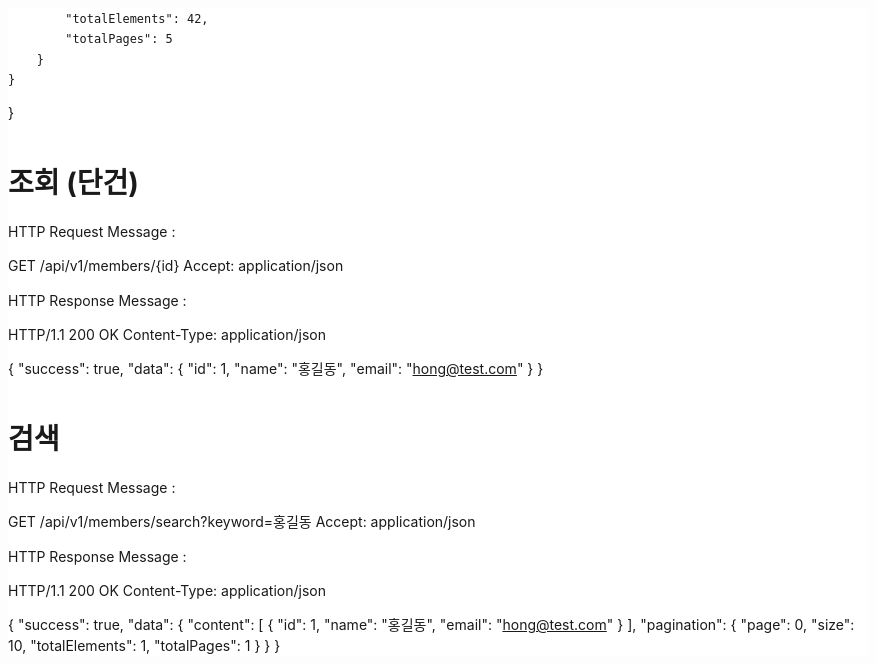             "totalElements": 42,
            "totalPages": 5
        }
    }
}

# 조회 (단건)

HTTP Request Message :

GET /api/v1/members/{id}
Accept: application/json

HTTP Response Message :

HTTP/1.1 200 OK
Content-Type: application/json

{
    "success": true,
    "data": {
        "id": 1,
        "name": "홍길동",
        "email": "hong@test.com"
    }
}

# 검색

HTTP Request Message :

GET /api/v1/members/search?keyword=홍길동
Accept: application/json

HTTP Response Message :

HTTP/1.1 200 OK
Content-Type: application/json

{
    "success": true,
    "data": {
        "content": [
            {
                "id": 1,
                "name": "홍길동",
                "email": "hong@test.com"
            }
        ],
        "pagination": {
            "page": 0,
            "size": 10,
            "totalElements": 1,
            "totalPages": 1
        }
    }
}
